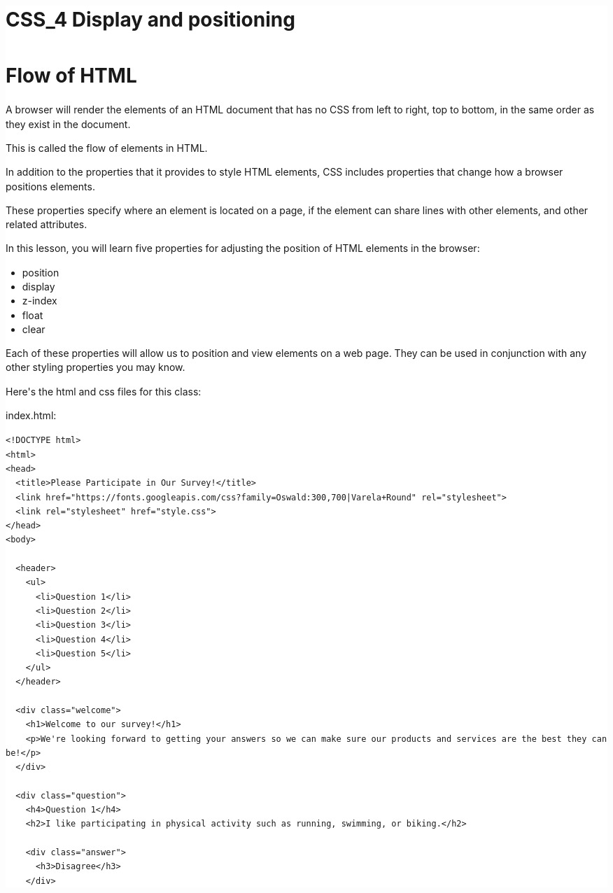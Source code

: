 # CSS_4 Display and positioning

# Flow of HTML
A browser will render the elements of an HTML document that has no CSS from left to right, top to bottom, in the same order as they exist in the document. 

This is called the flow of elements in HTML.

In addition to the properties that it provides to style HTML elements, CSS includes properties that change how a browser positions elements. 

These properties specify where an element is located on a page, if the element can share lines with other elements, and other related attributes.

In this lesson, you will learn five properties for adjusting the position of HTML elements in the browser:

- position
- display
- z-index
- float
- clear

Each of these properties will allow us to position and view elements on a web page. They can be used in conjunction with any other styling properties you may know.


Here's the html and css files for this class:

index.html:

```
<!DOCTYPE html>
<html>
<head>
  <title>Please Participate in Our Survey!</title>
  <link href="https://fonts.googleapis.com/css?family=Oswald:300,700|Varela+Round" rel="stylesheet">
  <link rel="stylesheet" href="style.css">
</head>
<body>

  <header>
    <ul>
      <li>Question 1</li>
      <li>Question 2</li>
      <li>Question 3</li>
      <li>Question 4</li>
      <li>Question 5</li>
    </ul>
  </header>
  
  <div class="welcome">
    <h1>Welcome to our survey!</h1>
    <p>We're looking forward to getting your answers so we can make sure our products and services are the best they can be!</p>
  </div>

  <div class="question">
    <h4>Question 1</h4>
    <h2>I like participating in physical activity such as running, swimming, or biking.</h2>

    <div class="answer">
      <h3>Disagree</h3>
    </div>
```